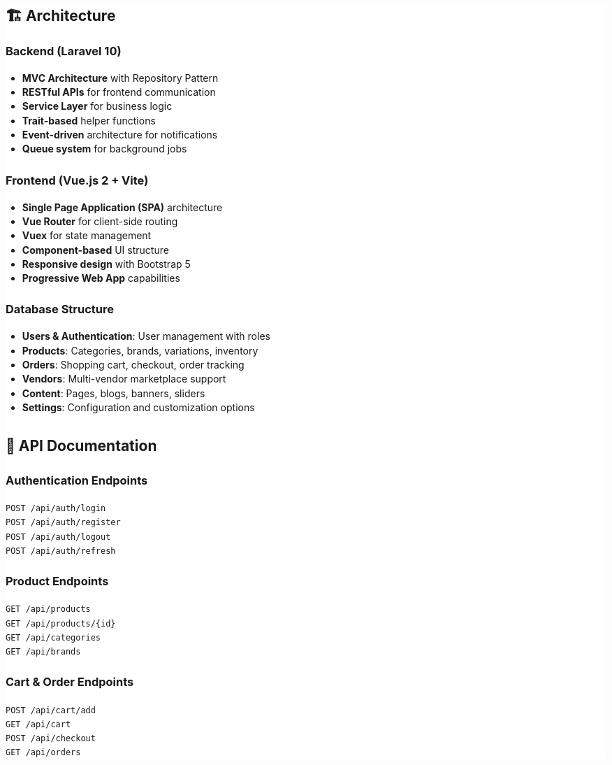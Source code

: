 ## 🏗️ Architecture

### Backend (Laravel 10)
- **MVC Architecture** with Repository Pattern
- **RESTful APIs** for frontend communication
- **Service Layer** for business logic
- **Trait-based** helper functions
- **Event-driven** architecture for notifications
- **Queue system** for background jobs

### Frontend (Vue.js 2 + Vite)
- **Single Page Application (SPA)** architecture
- **Vue Router** for client-side routing
- **Vuex** for state management
- **Component-based** UI structure
- **Responsive design** with Bootstrap 5
- **Progressive Web App** capabilities

### Database Structure
- **Users & Authentication**: User management with roles
- **Products**: Categories, brands, variations, inventory
- **Orders**: Shopping cart, checkout, order tracking
- **Vendors**: Multi-vendor marketplace support
- **Content**: Pages, blogs, banners, sliders
- **Settings**: Configuration and customization options

## 📱 API Documentation

### Authentication Endpoints
```
POST /api/auth/login
POST /api/auth/register
POST /api/auth/logout
POST /api/auth/refresh
```

### Product Endpoints
```
GET /api/products
GET /api/products/{id}
GET /api/categories
GET /api/brands
```

### Cart & Order Endpoints
```
POST /api/cart/add
GET /api/cart
POST /api/checkout
GET /api/orders
```
